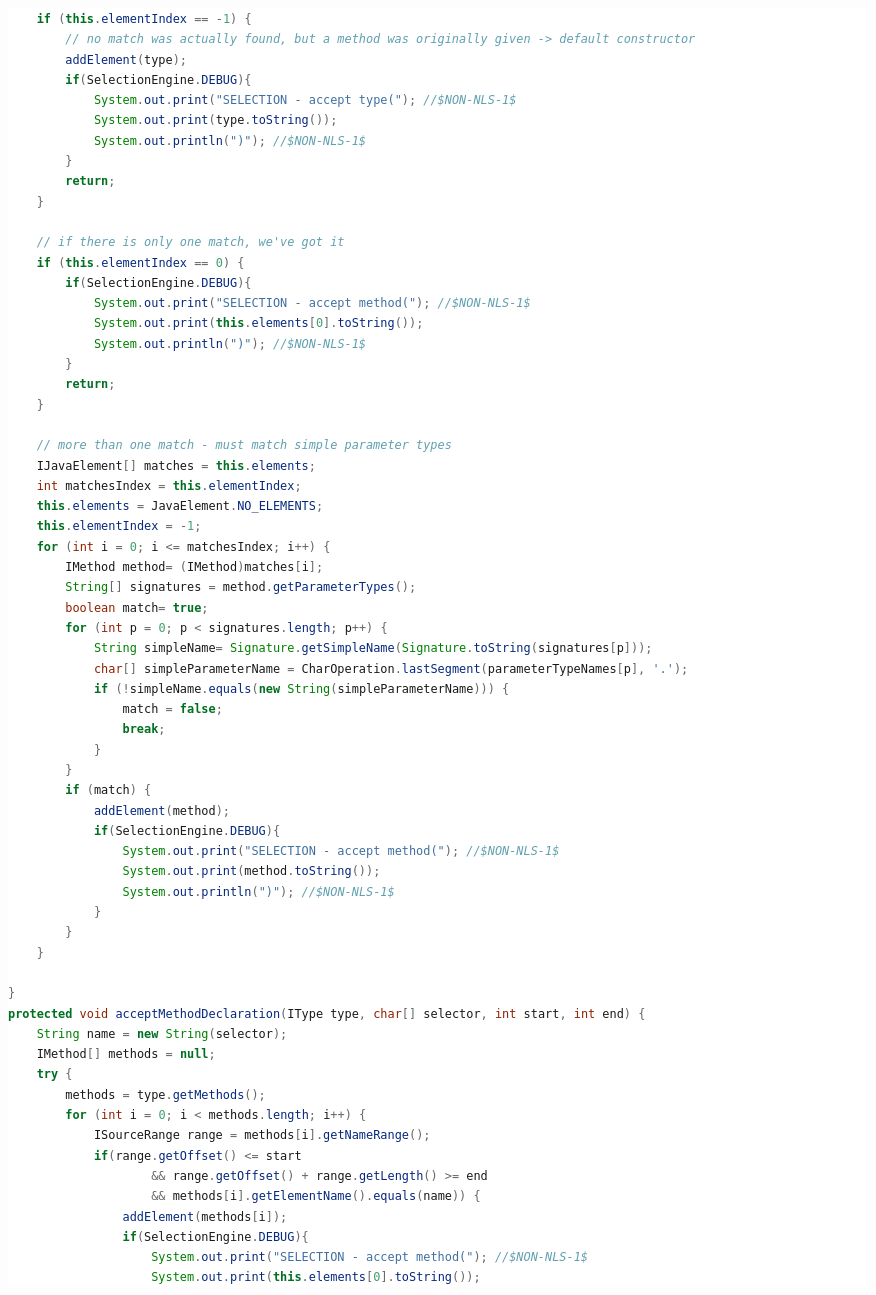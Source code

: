 ```java
	if (this.elementIndex == -1) {
		// no match was actually found, but a method was originally given -> default constructor
		addElement(type);
		if(SelectionEngine.DEBUG){
			System.out.print("SELECTION - accept type("); //$NON-NLS-1$
			System.out.print(type.toString());
			System.out.println(")"); //$NON-NLS-1$
		}
		return;
	}

	// if there is only one match, we've got it
	if (this.elementIndex == 0) {
		if(SelectionEngine.DEBUG){
			System.out.print("SELECTION - accept method("); //$NON-NLS-1$
			System.out.print(this.elements[0].toString());
			System.out.println(")"); //$NON-NLS-1$
		}
		return;
	}

	// more than one match - must match simple parameter types
	IJavaElement[] matches = this.elements;
	int matchesIndex = this.elementIndex;
	this.elements = JavaElement.NO_ELEMENTS;
	this.elementIndex = -1;
	for (int i = 0; i <= matchesIndex; i++) {
		IMethod method= (IMethod)matches[i];
		String[] signatures = method.getParameterTypes();
		boolean match= true;
		for (int p = 0; p < signatures.length; p++) {
			String simpleName= Signature.getSimpleName(Signature.toString(signatures[p]));
			char[] simpleParameterName = CharOperation.lastSegment(parameterTypeNames[p], '.');
			if (!simpleName.equals(new String(simpleParameterName))) {
				match = false;
				break;
			}
		}
		if (match) {
			addElement(method);
			if(SelectionEngine.DEBUG){
				System.out.print("SELECTION - accept method("); //$NON-NLS-1$
				System.out.print(method.toString());
				System.out.println(")"); //$NON-NLS-1$
			}
		}
	}
	
}
protected void acceptMethodDeclaration(IType type, char[] selector, int start, int end) {
	String name = new String(selector);
	IMethod[] methods = null;
	try {
		methods = type.getMethods();
		for (int i = 0; i < methods.length; i++) {
			ISourceRange range = methods[i].getNameRange();
			if(range.getOffset() <= start
					&& range.getOffset() + range.getLength() >= end
					&& methods[i].getElementName().equals(name)) {
				addElement(methods[i]);
				if(SelectionEngine.DEBUG){
					System.out.print("SELECTION - accept method("); //$NON-NLS-1$
					System.out.print(this.elements[0].toString());
```